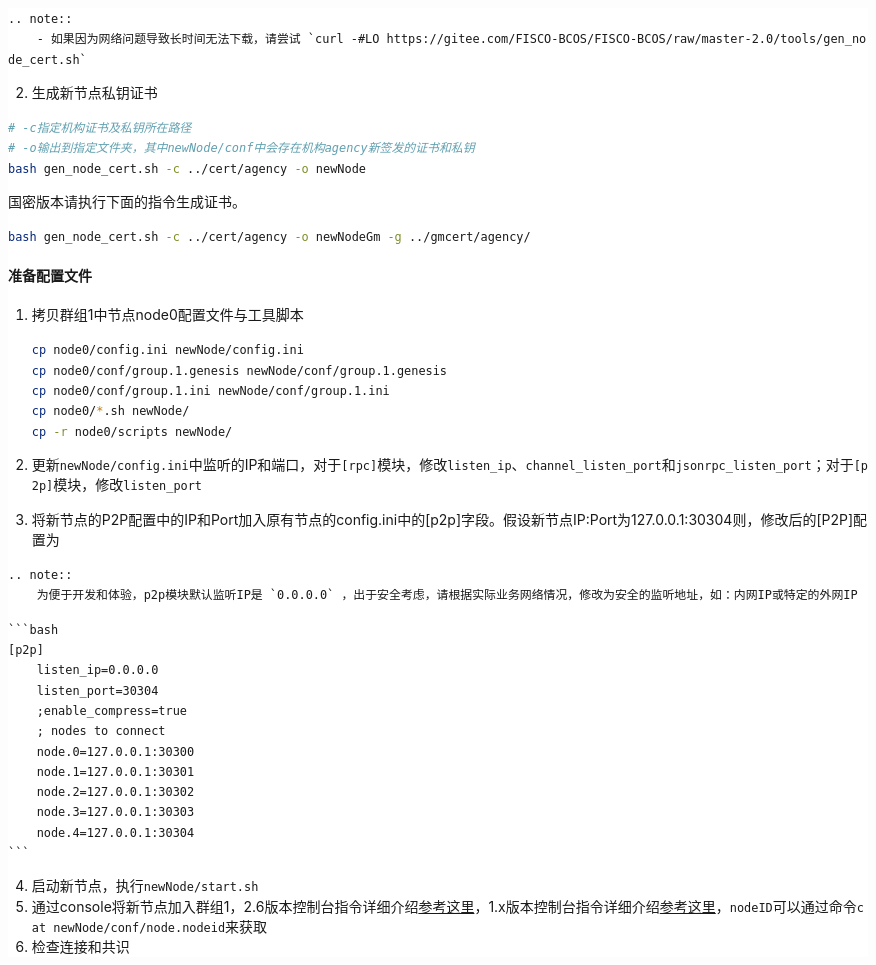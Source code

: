 ```eval_rst
.. note::
    - 如果因为网络问题导致长时间无法下载，请尝试 `curl -#LO https://gitee.com/FISCO-BCOS/FISCO-BCOS/raw/master-2.0/tools/gen_node_cert.sh`
```

2. 生成新节点私钥证书

```bash
# -c指定机构证书及私钥所在路径
# -o输出到指定文件夹，其中newNode/conf中会存在机构agency新签发的证书和私钥
bash gen_node_cert.sh -c ../cert/agency -o newNode
```

国密版本请执行下面的指令生成证书。
```bash
bash gen_node_cert.sh -c ../cert/agency -o newNodeGm -g ../gmcert/agency/
```

#### 准备配置文件

1. 拷贝群组1中节点node0配置文件与工具脚本

    ```bash
    cp node0/config.ini newNode/config.ini
    cp node0/conf/group.1.genesis newNode/conf/group.1.genesis
    cp node0/conf/group.1.ini newNode/conf/group.1.ini
    cp node0/*.sh newNode/
    cp -r node0/scripts newNode/
    ```

2. 更新`newNode/config.ini`中监听的IP和端口，对于`[rpc]`模块，修改`listen_ip`、`channel_listen_port`和`jsonrpc_listen_port`；对于`[p2p]`模块，修改`listen_port`
3. 将新节点的P2P配置中的IP和Port加入原有节点的config.ini中的[p2p]字段。假设新节点IP:Port为127.0.0.1:30304则，修改后的[P2P]配置为

```eval_rst
.. note::
    为便于开发和体验，p2p模块默认监听IP是 `0.0.0.0` ，出于安全考虑，请根据实际业务网络情况，修改为安全的监听地址，如：内网IP或特定的外网IP
```

    ```bash
    [p2p]
        listen_ip=0.0.0.0
        listen_port=30304
        ;enable_compress=true
        ; nodes to connect
        node.0=127.0.0.1:30300
        node.1=127.0.0.1:30301
        node.2=127.0.0.1:30302
        node.3=127.0.0.1:30303
        node.4=127.0.0.1:30304
    ```
4. 启动新节点，执行`newNode/start.sh`
5. 通过console将新节点加入群组1，2.6版本控制台指令详细介绍[参考这里](../console/console_of_java_sdk.md)，1.x版本控制台指令详细介绍[参考这里](../console/console.md)，`nodeID`可以通过命令`cat newNode/conf/node.nodeid`来获取
6. 检查连接和共识
